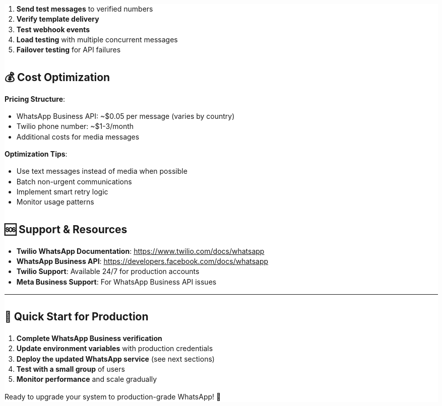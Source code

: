 1. **Send test messages** to verified numbers
2. **Verify template delivery**
3. **Test webhook events**
4. **Load testing** with multiple concurrent messages
5. **Failover testing** for API failures

## 💰 Cost Optimization

**Pricing Structure**:
- WhatsApp Business API: ~$0.05 per message (varies by country)
- Twilio phone number: ~$1-3/month
- Additional costs for media messages

**Optimization Tips**:
- Use text messages instead of media when possible
- Batch non-urgent communications
- Implement smart retry logic
- Monitor usage patterns

## 🆘 Support & Resources

- **Twilio WhatsApp Documentation**: https://www.twilio.com/docs/whatsapp
- **WhatsApp Business API**: https://developers.facebook.com/docs/whatsapp
- **Twilio Support**: Available 24/7 for production accounts
- **Meta Business Support**: For WhatsApp Business API issues

---

## 🎯 Quick Start for Production

1. **Complete WhatsApp Business verification**
2. **Update environment variables** with production credentials
3. **Deploy the updated WhatsApp service** (see next sections)
4. **Test with a small group** of users
5. **Monitor performance** and scale gradually

Ready to upgrade your system to production-grade WhatsApp! 🚀
